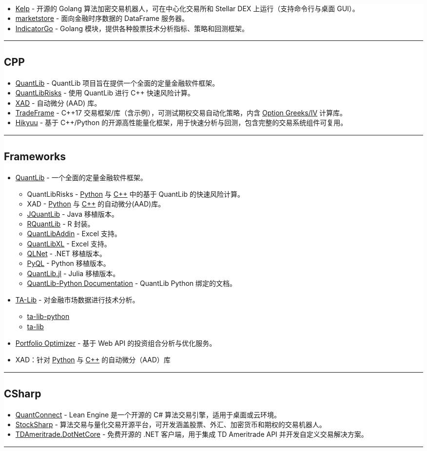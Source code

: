 - [Kelp](https://github.com/stellar/kelp) - 开源的 Golang 算法加密交易机器人，可在中心化交易所和 Stellar DEX 上运行（支持命令行与桌面 GUI）。
- [marketstore](https://github.com/alpacahq/marketstore) - 面向金融时序数据的 DataFrame 服务器。
- [IndicatorGo](https://github.com/cinar/indicator) - Golang 模块，提供各种股票技术分析指标、策略和回测框架。

---

## CPP

- [QuantLib](https://github.com/lballabio/QuantLib) - QuantLib 项目旨在提供一个全面的定量金融软件框架。
- [QuantLibRisks](https://github.com/auto-differentiation/QuantLib-Risks-Cpp) - 使用 QuantLib 进行 C++ 快速风险计算。
- [XAD](https://github.com/auto-differentiation/xad) - 自动微分 (AAD) 库。
- [TradeFrame](https://github.com/rburkholder/trade-frame) - C++17 交易框架/库（含示例），可测试期权交易自动化策略，内含 [Option Greeks/IV](https://github.com/rburkholder/trade-frame/tree/master/lib/TFOptions) 计算库。
- [Hikyuu](https://github.com/fasiondog/hikyuu) - 基于 C++/Python 的开源高性能量化框架，用于快速分析与回测，包含完整的交易系统组件可复用。

---

## Frameworks

- [QuantLib](https://github.com/lballabio/QuantLib) - 一个全面的定量金融软件框架。
  - QuantLibRisks - [Python](https://pypi.org/project/QuantLib-Risks/) 与 [C++](https://github.com/auto-differentiation/QuantLib-Risks-Cpp) 中的基于 QuantLib 的快速风险计算。
  - XAD - [Python](https://pypi.org/project/xad/) 与 [C++](https://github.com/auto-differentiation/xad/) 的自动微分(AAD)库。
  - [JQuantLib](https://github.com/frgomes/jquantlib) - Java 移植版本。
  - [RQuantLib](https://github.com/eddelbuettel/rquantlib) - R 封装。
  - [QuantLibAddin](https://www.quantlib.org/quantlibaddin/) - Excel 支持。
  - [QuantLibXL](https://www.quantlib.org/quantlibxl/) - Excel 支持。
  - [QLNet](https://github.com/amaggiulli/qlnet) - .NET 移植版本。
  - [PyQL](https://github.com/enthought/pyql) - Python 移植版本。
  - [QuantLib.jl](https://github.com/pazzo83/QuantLib.jl) - Julia 移植版本。
  - [QuantLib-Python Documentation](https://quantlib-python-docs.readthedocs.io/) - QuantLib Python 绑定的文档。

- [TA-Lib](https://ta-lib.org) - 对金融市场数据进行技术分析。
  - [ta-lib-python](https://github.com/TA-Lib/ta-lib-python)
  - [ta-lib](https://github.com/TA-Lib/ta-lib)
- [Portfolio Optimizer](https://portfoliooptimizer.io/) - 基于 Web API 的投资组合分析与优化服务。
- XAD：针对 [Python](https://pypi.org/project/xad/) 与 [C++](https://github.com/auto-differentiation/xad/) 的自动微分（AAD）库

---

## CSharp

- [QuantConnect](https://github.com/QuantConnect/Lean) - Lean Engine 是一个开源的 C# 算法交易引擎，适用于桌面或云环境。
- [StockSharp](https://github.com/StockSharp/StockSharp) - 算法交易与量化交易开源平台，可开发涵盖股票、外汇、加密货币和期权的交易机器人。
- [TDAmeritrade.DotNetCore](https://github.com/NVentimiglia/TDAmeritrade.DotNetCore) - 免费开源的 .NET 客户端，用于集成 TD Ameritrade API 并开发自定义交易解决方案。

---